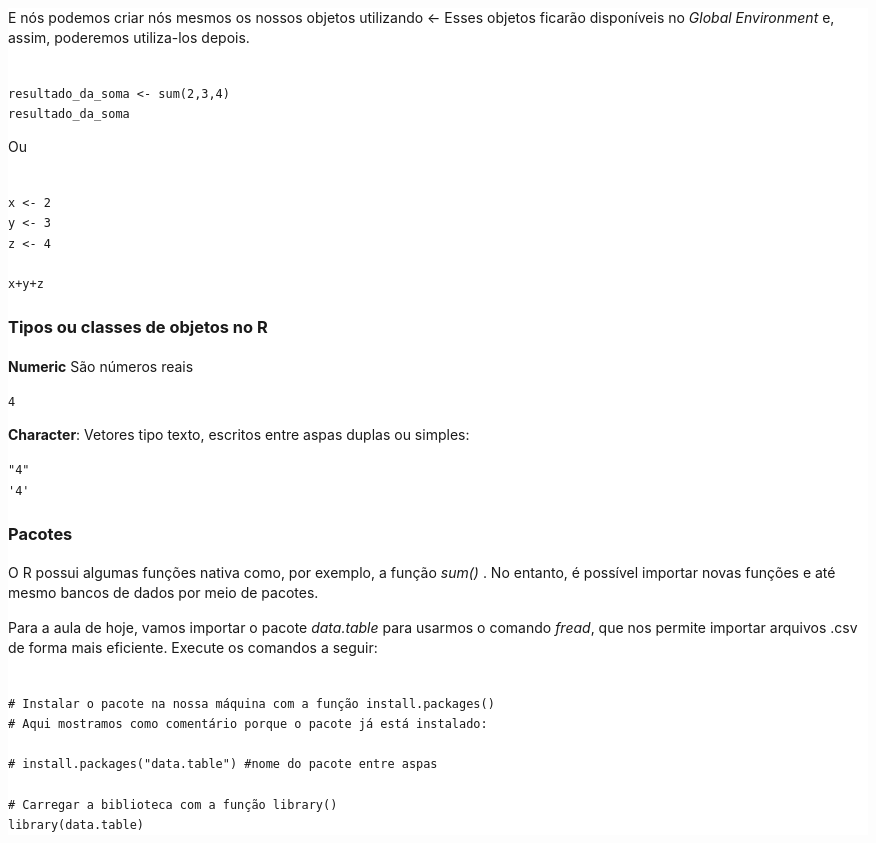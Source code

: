 E nós podemos criar nós mesmos os nossos objetos utilizando <- 
Esses objetos ficarão disponíveis no *Global Environment* e, assim, poderemos utiliza-los depois.

```{r, eval=TRUE, warning=F, message=F}

resultado_da_soma <- sum(2,3,4)
resultado_da_soma

```

Ou

```{r, eval=TRUE, warning=F, message=F}

x <- 2
y <- 3
z <- 4

x+y+z

```


### Tipos ou classes de objetos no R

**Numeric** São números reais

```{r, eval=TRUE, warning=F, message=F}
4
```

**Character**: Vetores tipo texto, escritos entre aspas duplas ou simples:

```{r, eval=TRUE, warning=F, message=F}
"4"
'4'
```

### Pacotes

O R possui algumas funções nativa como, por exemplo, a função *sum()* .
No entanto, é possível importar novas funções e até mesmo bancos de dados por meio de pacotes. 

Para a aula de hoje, vamos importar o pacote *data.table* para usarmos o comando *fread*, que nos permite importar arquivos .csv de forma mais eficiente. Execute os comandos a seguir:

```{r, eval=TRUE, warning=TRUE, message=TRUE}

# Instalar o pacote na nossa máquina com a função install.packages()
# Aqui mostramos como comentário porque o pacote já está instalado:

# install.packages("data.table") #nome do pacote entre aspas

# Carregar a biblioteca com a função library() 
library(data.table) 

```
